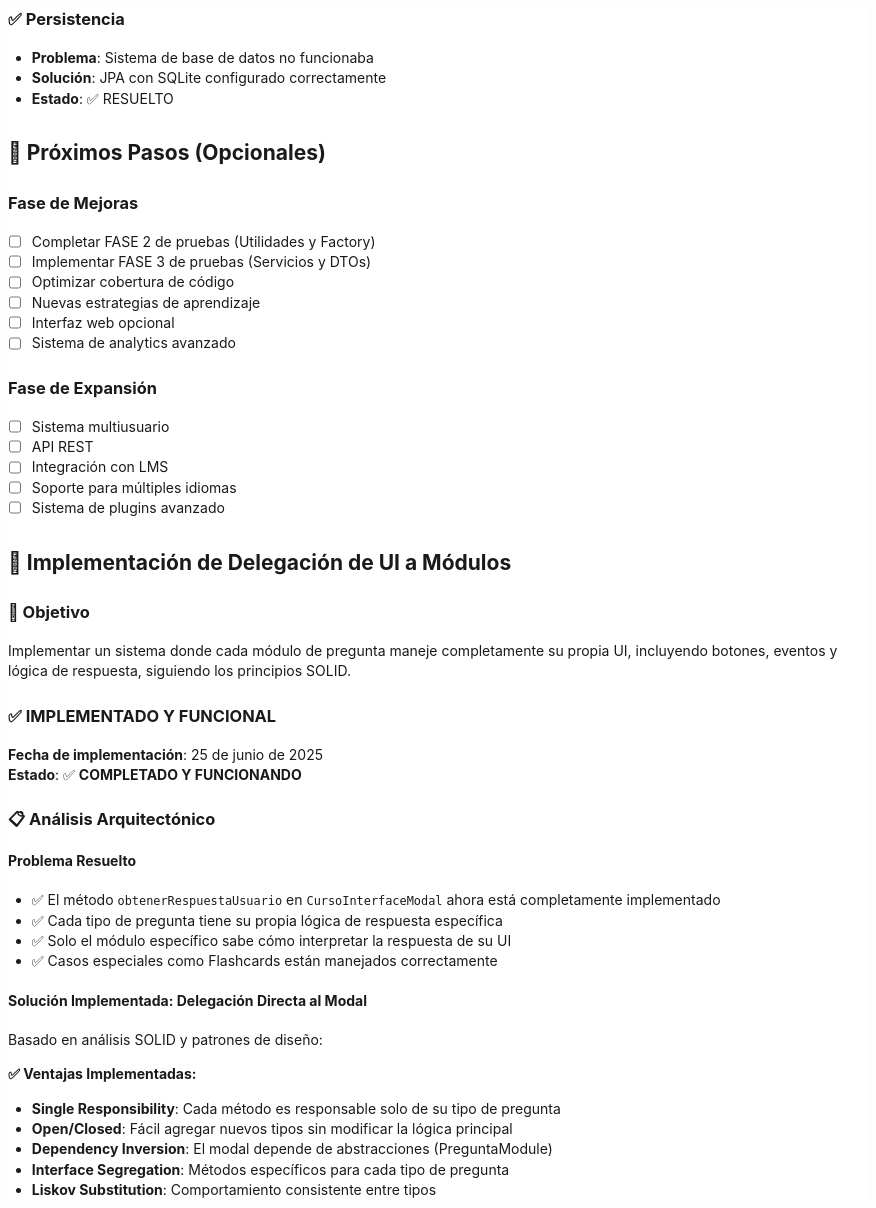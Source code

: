 ### ✅ Persistencia
- **Problema**: Sistema de base de datos no funcionaba
- **Solución**: JPA con SQLite configurado correctamente
- **Estado**: ✅ RESUELTO

## 🚀 Próximos Pasos (Opcionales)

### Fase de Mejoras
- [ ] Completar FASE 2 de pruebas (Utilidades y Factory)
- [ ] Implementar FASE 3 de pruebas (Servicios y DTOs)
- [ ] Optimizar cobertura de código
- [ ] Nuevas estrategias de aprendizaje
- [ ] Interfaz web opcional
- [ ] Sistema de analytics avanzado

### Fase de Expansión
- [ ] Sistema multiusuario
- [ ] API REST
- [ ] Integración con LMS
- [ ] Soporte para múltiples idiomas
- [ ] Sistema de plugins avanzado

## 🔄 Implementación de Delegación de UI a Módulos

### 🎯 Objetivo
Implementar un sistema donde cada módulo de pregunta maneje completamente su propia UI, incluyendo botones, eventos y lógica de respuesta, siguiendo los principios SOLID.

### ✅ **IMPLEMENTADO Y FUNCIONAL**

**Fecha de implementación**: 25 de junio de 2025  
**Estado**: ✅ **COMPLETADO Y FUNCIONANDO**

### 📋 Análisis Arquitectónico

#### **Problema Resuelto**
- ✅ El método `obtenerRespuestaUsuario` en `CursoInterfaceModal` ahora está completamente implementado
- ✅ Cada tipo de pregunta tiene su propia lógica de respuesta específica
- ✅ Solo el módulo específico sabe cómo interpretar la respuesta de su UI
- ✅ Casos especiales como Flashcards están manejados correctamente

#### **Solución Implementada: Delegación Directa al Modal**
Basado en análisis SOLID y patrones de diseño:

**✅ Ventajas Implementadas:**
- **Single Responsibility**: Cada método es responsable solo de su tipo de pregunta
- **Open/Closed**: Fácil agregar nuevos tipos sin modificar la lógica principal
- **Dependency Inversion**: El modal depende de abstracciones (PreguntaModule)
- **Interface Segregation**: Métodos específicos para cada tipo de pregunta
- **Liskov Substitution**: Comportamiento consistente entre tipos
